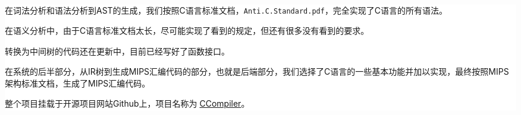 在词法分析和语法分析到AST的生成，我们按照C语言标准文档，`Anti.C.Standard.pdf`，完全实现了C语言的所有语法。

在语义分析中，由于C语言标准文档太长，尽可能实现了看到的规定，但还有很多没有看到的要求。

转换为中间树的代码还在更新中，目前已经写好了函数接口。

在系统的后半部分，从IR树到生成MIPS汇编代码的部分，也就是后端部分，我们选择了C语言的一些基本功能并加以实现，最终按照MIPS架构标准文档，生成了MIPS汇编代码。

整个项目挂载于开源项目网站Github上，项目名称为 [CCompiler](https://github.com/greyring/CCompiler)。

